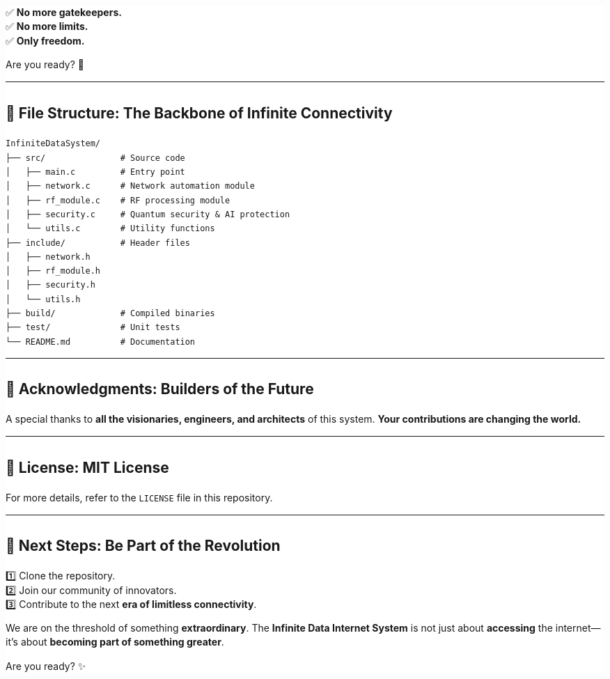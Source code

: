 ✅ **No more gatekeepers.**  
✅ **No more limits.**  
✅ **Only freedom.**  

Are you ready? 🚀  

---

## 📂 File Structure: The Backbone of Infinite Connectivity  

```
InfiniteDataSystem/
├── src/               # Source code
│   ├── main.c         # Entry point
│   ├── network.c      # Network automation module
│   ├── rf_module.c    # RF processing module
│   ├── security.c     # Quantum security & AI protection
│   └── utils.c        # Utility functions
├── include/           # Header files
│   ├── network.h
│   ├── rf_module.h
│   ├── security.h
│   └── utils.h
├── build/             # Compiled binaries
├── test/              # Unit tests
└── README.md          # Documentation
```

---

## 🙏 Acknowledgments: Builders of the Future  

A special thanks to **all the visionaries, engineers, and architects** of this system. **Your contributions are changing the world.**  

---

## 📜 License: MIT License  

For more details, refer to the `LICENSE` file in this repository.  

---

## 🚀 Next Steps: Be Part of the Revolution  

1️⃣ Clone the repository.  
2️⃣ Join our community of innovators.  
3️⃣ Contribute to the next **era of limitless connectivity**.  

We are on the threshold of something **extraordinary**. The **Infinite Data Internet System** is not just about **accessing** the internet—it’s about **becoming part of something greater**.  

Are you ready? ✨  
